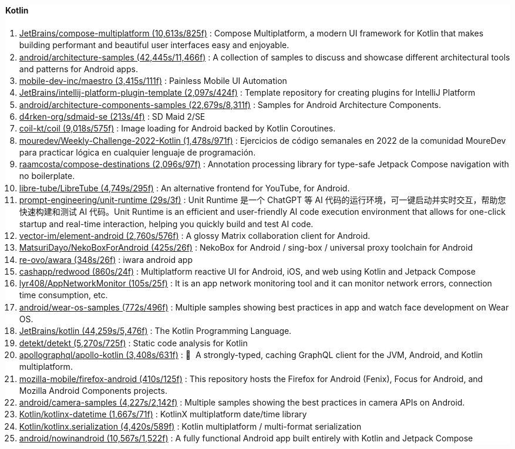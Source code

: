 #### Kotlin
1. [JetBrains/compose-multiplatform (10,613s/825f)](https://github.com/JetBrains/compose-multiplatform) : Compose Multiplatform, a modern UI framework for Kotlin that makes building performant and beautiful user interfaces easy and enjoyable.
2. [android/architecture-samples (42,445s/11,466f)](https://github.com/android/architecture-samples) : A collection of samples to discuss and showcase different architectural tools and patterns for Android apps.
3. [mobile-dev-inc/maestro (3,415s/111f)](https://github.com/mobile-dev-inc/maestro) : Painless Mobile UI Automation
4. [JetBrains/intellij-platform-plugin-template (2,097s/424f)](https://github.com/JetBrains/intellij-platform-plugin-template) : Template repository for creating plugins for IntelliJ Platform
5. [android/architecture-components-samples (22,679s/8,311f)](https://github.com/android/architecture-components-samples) : Samples for Android Architecture Components.
6. [d4rken-org/sdmaid-se (213s/4f)](https://github.com/d4rken-org/sdmaid-se) : SD Maid 2/SE
7. [coil-kt/coil (9,018s/575f)](https://github.com/coil-kt/coil) : Image loading for Android backed by Kotlin Coroutines.
8. [mouredev/Weekly-Challenge-2022-Kotlin (1,478s/971f)](https://github.com/mouredev/Weekly-Challenge-2022-Kotlin) : Ejercicios de código semanales en 2022 de la comunidad MoureDev para practicar lógica en cualquier lenguaje de programación.
9. [raamcosta/compose-destinations (2,096s/97f)](https://github.com/raamcosta/compose-destinations) : Annotation processing library for type-safe Jetpack Compose navigation with no boilerplate.
10. [libre-tube/LibreTube (4,749s/295f)](https://github.com/libre-tube/LibreTube) : An alternative frontend for YouTube, for Android.
11. [prompt-engineering/unit-runtime (29s/3f)](https://github.com/prompt-engineering/unit-runtime) : Unit Runtime 是一个 ChatGPT 等 AI 代码的运行环境，可一键启动并实时交互，帮助您快速构建和测试 AI 代码。Unit Runtime is an efficient and user-friendly AI code execution environment that allows for one-click startup and real-time interaction, helping you quickly build and test AI code.
12. [vector-im/element-android (2,760s/576f)](https://github.com/vector-im/element-android) : A glossy Matrix collaboration client for Android.
13. [MatsuriDayo/NekoBoxForAndroid (425s/26f)](https://github.com/MatsuriDayo/NekoBoxForAndroid) : NekoBox for Android / sing-box / universal proxy toolchain for Android
14. [re-ovo/awara (348s/26f)](https://github.com/re-ovo/awara) : iwara android app
15. [cashapp/redwood (860s/24f)](https://github.com/cashapp/redwood) : Multiplatform reactive UI for Android, iOS, and web using Kotlin and Jetpack Compose
16. [lyr408/AppNetworkMonitor (105s/25f)](https://github.com/lyr408/AppNetworkMonitor) : It is an app network monitoring tool and it can monitor network errors, connection time consumption, etc.
17. [android/wear-os-samples (772s/496f)](https://github.com/android/wear-os-samples) : Multiple samples showing best practices in app and watch face development on Wear OS.
18. [JetBrains/kotlin (44,259s/5,476f)](https://github.com/JetBrains/kotlin) : The Kotlin Programming Language.
19. [detekt/detekt (5,270s/725f)](https://github.com/detekt/detekt) : Static code analysis for Kotlin
20. [apollographql/apollo-kotlin (3,408s/631f)](https://github.com/apollographql/apollo-kotlin) : 🤖  A strongly-typed, caching GraphQL client for the JVM, Android, and Kotlin multiplatform.
21. [mozilla-mobile/firefox-android (410s/125f)](https://github.com/mozilla-mobile/firefox-android) : This repository hosts the Firefox for Android (Fenix), Focus for Android, and Mozilla Android Components projects.
22. [android/camera-samples (4,227s/2,142f)](https://github.com/android/camera-samples) : Multiple samples showing the best practices in camera APIs on Android.
23. [Kotlin/kotlinx-datetime (1,667s/71f)](https://github.com/Kotlin/kotlinx-datetime) : KotlinX multiplatform date/time library
24. [Kotlin/kotlinx.serialization (4,420s/589f)](https://github.com/Kotlin/kotlinx.serialization) : Kotlin multiplatform / multi-format serialization
25. [android/nowinandroid (10,567s/1,522f)](https://github.com/android/nowinandroid) : A fully functional Android app built entirely with Kotlin and Jetpack Compose
